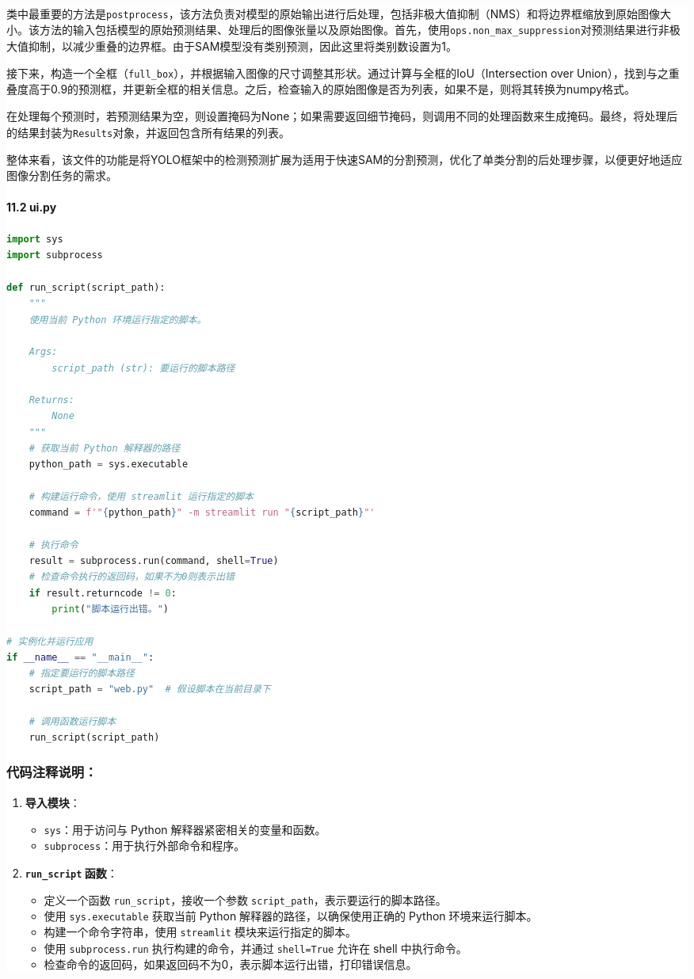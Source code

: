 类中最重要的方法是`postprocess`，该方法负责对模型的原始输出进行后处理，包括非极大值抑制（NMS）和将边界框缩放到原始图像大小。该方法的输入包括模型的原始预测结果、处理后的图像张量以及原始图像。首先，使用`ops.non_max_suppression`对预测结果进行非极大值抑制，以减少重叠的边界框。由于SAM模型没有类别预测，因此这里将类别数设置为1。

接下来，构造一个全框（`full_box`），并根据输入图像的尺寸调整其形状。通过计算与全框的IoU（Intersection over Union），找到与之重叠度高于0.9的预测框，并更新全框的相关信息。之后，检查输入的原始图像是否为列表，如果不是，则将其转换为numpy格式。

在处理每个预测时，若预测结果为空，则设置掩码为None；如果需要返回细节掩码，则调用不同的处理函数来生成掩码。最终，将处理后的结果封装为`Results`对象，并返回包含所有结果的列表。

整体来看，该文件的功能是将YOLO框架中的检测预测扩展为适用于快速SAM的分割预测，优化了单类分割的后处理步骤，以便更好地适应图像分割任务的需求。

#### 11.2 ui.py

```python
import sys
import subprocess

def run_script(script_path):
    """
    使用当前 Python 环境运行指定的脚本。

    Args:
        script_path (str): 要运行的脚本路径

    Returns:
        None
    """
    # 获取当前 Python 解释器的路径
    python_path = sys.executable

    # 构建运行命令，使用 streamlit 运行指定的脚本
    command = f'"{python_path}" -m streamlit run "{script_path}"'

    # 执行命令
    result = subprocess.run(command, shell=True)
    # 检查命令执行的返回码，如果不为0则表示出错
    if result.returncode != 0:
        print("脚本运行出错。")

# 实例化并运行应用
if __name__ == "__main__":
    # 指定要运行的脚本路径
    script_path = "web.py"  # 假设脚本在当前目录下

    # 调用函数运行脚本
    run_script(script_path)
```

### 代码注释说明：

1. **导入模块**：
   - `sys`：用于访问与 Python 解释器紧密相关的变量和函数。
   - `subprocess`：用于执行外部命令和程序。

2. **`run_script` 函数**：
   - 定义一个函数 `run_script`，接收一个参数 `script_path`，表示要运行的脚本路径。
   - 使用 `sys.executable` 获取当前 Python 解释器的路径，以确保使用正确的 Python 环境来运行脚本。
   - 构建一个命令字符串，使用 `streamlit` 模块来运行指定的脚本。
   - 使用 `subprocess.run` 执行构建的命令，并通过 `shell=True` 允许在 shell 中执行命令。
   - 检查命令的返回码，如果返回码不为0，表示脚本运行出错，打印错误信息。

